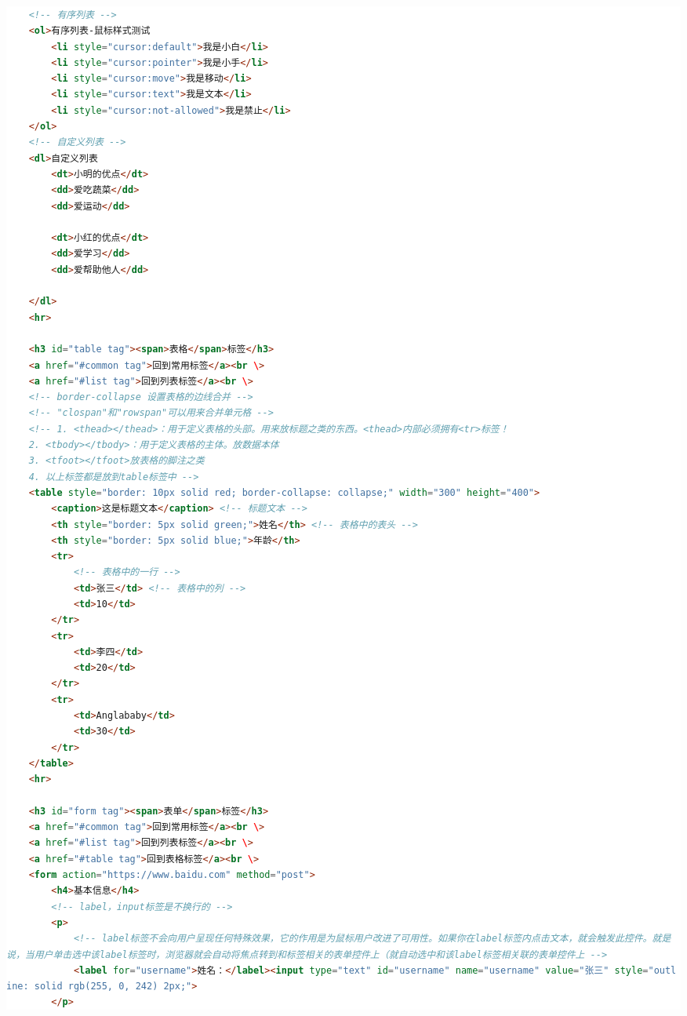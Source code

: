 ```html
    <!-- 有序列表 -->
    <ol>有序列表-鼠标样式测试
        <li style="cursor:default">我是小白</li>
        <li style="cursor:pointer">我是小手</li>
        <li style="cursor:move">我是移动</li>
        <li style="cursor:text">我是文本</li>
        <li style="cursor:not-allowed">我是禁止</li>
    </ol>
    <!-- 自定义列表 -->
    <dl>自定义列表
        <dt>小明的优点</dt>
        <dd>爱吃蔬菜</dd>
        <dd>爱运动</dd>

        <dt>小红的优点</dt>
        <dd>爱学习</dd>
        <dd>爱帮助他人</dd>

    </dl>
    <hr>

    <h3 id="table tag"><span>表格</span>标签</h3>
    <a href="#common tag">回到常用标签</a><br \>
    <a href="#list tag">回到列表标签</a><br \>
    <!-- border-collapse 设置表格的边线合并 -->
    <!-- "clospan"和"rowspan"可以用来合并单元格 -->
    <!-- 1. <thead></thead>：用于定义表格的头部。用来放标题之类的东西。<thead>内部必须拥有<tr>标签！
    2. <tbody></tbody>：用于定义表格的主体。放数据本体
    3. <tfoot></tfoot>放表格的脚注之类
    4. 以上标签都是放到table标签中 -->
    <table style="border: 10px solid red; border-collapse: collapse;" width="300" height="400">
        <caption>这是标题文本</caption> <!-- 标题文本 -->
        <th style="border: 5px solid green;">姓名</th> <!-- 表格中的表头 -->
        <th style="border: 5px solid blue;">年龄</th>
        <tr>
            <!-- 表格中的一行 -->
            <td>张三</td> <!-- 表格中的列 -->
            <td>10</td>
        </tr>
        <tr>
            <td>李四</td>
            <td>20</td>
        </tr>
        <tr>
            <td>Anglababy</td>
            <td>30</td>
        </tr>
    </table>
    <hr>

    <h3 id="form tag"><span>表单</span>标签</h3>
    <a href="#common tag">回到常用标签</a><br \>
    <a href="#list tag">回到列表标签</a><br \>
    <a href="#table tag">回到表格标签</a><br \>
    <form action="https://www.baidu.com" method="post">
        <h4>基本信息</h4>
        <!-- label，input标签是不换行的 -->
        <p>
            <!-- label标签不会向用户呈现任何特殊效果，它的作用是为鼠标用户改进了可用性。如果你在label标签内点击文本，就会触发此控件。就是说，当用户单击选中该label标签时，浏览器就会自动将焦点转到和标签相关的表单控件上（就自动选中和该label标签相关联的表单控件上 -->
            <label for="username">姓名：</label><input type="text" id="username" name="username" value="张三" style="outline: solid rgb(255, 0, 242) 2px;">
        </p>
```